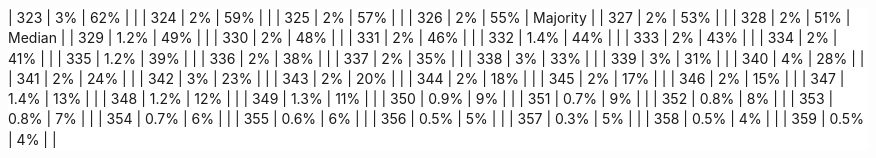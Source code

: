 | 323 | 3% | 62% |  |
| 324 | 2% | 59% |  |
| 325 | 2% | 57% |  |
| 326 | 2% | 55% | Majority |
| 327 | 2% | 53% |  |
| 328 | 2% | 51% | Median |
| 329 | 1.2% | 49% |  |
| 330 | 2% | 48% |  |
| 331 | 2% | 46% |  |
| 332 | 1.4% | 44% |  |
| 333 | 2% | 43% |  |
| 334 | 2% | 41% |  |
| 335 | 1.2% | 39% |  |
| 336 | 2% | 38% |  |
| 337 | 2% | 35% |  |
| 338 | 3% | 33% |  |
| 339 | 3% | 31% |  |
| 340 | 4% | 28% |  |
| 341 | 2% | 24% |  |
| 342 | 3% | 23% |  |
| 343 | 2% | 20% |  |
| 344 | 2% | 18% |  |
| 345 | 2% | 17% |  |
| 346 | 2% | 15% |  |
| 347 | 1.4% | 13% |  |
| 348 | 1.2% | 12% |  |
| 349 | 1.3% | 11% |  |
| 350 | 0.9% | 9% |  |
| 351 | 0.7% | 9% |  |
| 352 | 0.8% | 8% |  |
| 353 | 0.8% | 7% |  |
| 354 | 0.7% | 6% |  |
| 355 | 0.6% | 6% |  |
| 356 | 0.5% | 5% |  |
| 357 | 0.3% | 5% |  |
| 358 | 0.5% | 4% |  |
| 359 | 0.5% | 4% |  |